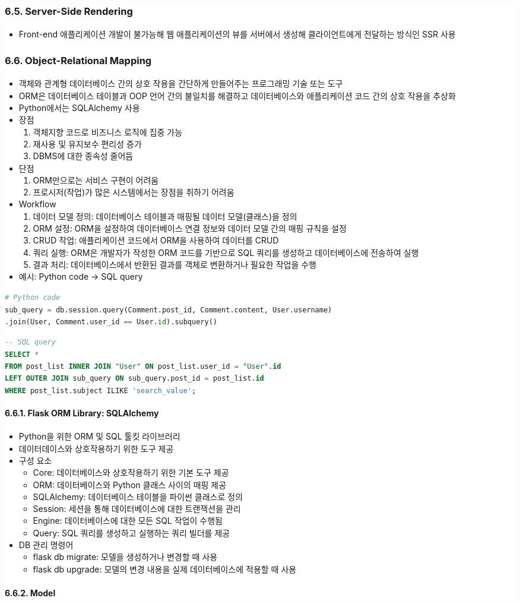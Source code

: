 ### 6.5. Server-Side Rendering

- Front-end 애플리케이션 개발이 불가능해 웹 애플리케이션의 뷰를 서버에서 생성해 클라이언트에게 전달하는 방식인 SSR 사용

### 6.6. Object-Relational Mapping

- 객체와 관계형 데이터베이스 간의 상호 작용을 간단하게 만들어주는 프로그래밍 기술 또는 도구
- ORM은 데이터베이스 테이블과 OOP 언어 간의 불일치를 해결하고 데이터베이스와 애플리케이션 코드 간의 상호 작용을 추상화
- Python에서는 SQLAlchemy 사용
- 장점
	1.  객체지향 코드로 비즈니스 로직에 집중 가능
	2.  재사용 및 유지보수 편리성 증가
	3.  DBMS에 대한 종속성 줄어듬
- 단점
	1.  ORM만으로는 서비스 구현이 어려움
	2.  프로시저(작업)가 많은 시스템에서는 장점을 취하기 어려움
- Workflow
	1.  데이터 모델 정의: 데이터베이스 테이블과 매핑될 데이터 모델(클래스)을 정의
	2.  ORM 설정: ORM을 설정하여 데이터베이스 연결 정보와 데이터 모델 간의 매핑 규칙을 설정
	3.  CRUD 작업: 애플리케이션 코드에서 ORM을 사용하여 데이터를 CRUD
	4.  쿼리 실행: ORM은 개발자가 작성한 ORM 코드를 기반으로 SQL 쿼리를 생성하고 데이터베이스에 전송하여 실행
	5.  결과 처리: 데이터베이스에서 반환된 결과를 객체로 변환하거나 필요한 작업을 수행
- 예시: Python code -> SQL query

```python
# Python code
sub_query = db.session.query(Comment.post_id, Comment.content, User.username)
.join(User, Comment.user_id == User.id).subquery()
```

```sql
-- SQL query
SELECT *
FROM post_list INNER JOIN "User" ON post_list.user_id = "User".id
LEFT OUTER JOIN sub_query ON sub_query.post_id = post_list.id
WHERE post_list.subject ILIKE 'search_value';
```

#### 6.6.1. Flask ORM Library: SQLAlchemy

- Python을 위한 ORM 및 SQL 툴킷 라이브러리
- 데이터데이스와 상호작용하기 위한 도구 제공
- 구성 요소
	- Core: 데이터베이스와 상호작용하기 위한 기본 도구 제공
	- ORM: 데이터베이스와 Python 클래스 사이의 매핑 제공
	- SQLAlchemy: 데이터베이스 테이블을 파이썬 클래스로 정의
	- Session: 세션을 통해 데이터베이스에 대한 트랜잭션을 관리
	- Engine: 데이터베이스에 대한 모든 SQL 작업이 수행됨
	- Query: SQL 쿼리를 생성하고 실행하는 쿼리 빌더를 제공
- DB 관리 명령어
	- flask db migrate: 모델을 생성하거나 변경할 때 사용
	- flask db upgrade: 모델의 변경 내용을 실제 데이터베이스에 적용할 때 사용

#### 6.6.2. Model
